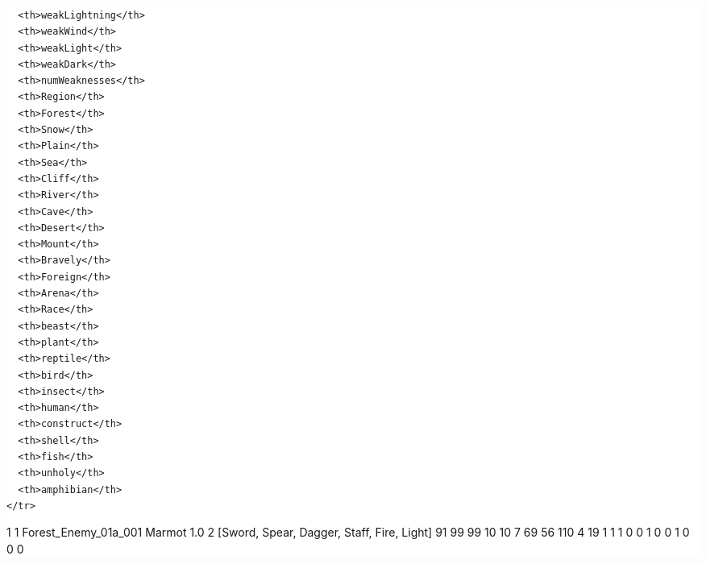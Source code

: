       <th>weakLightning</th>
      <th>weakWind</th>
      <th>weakLight</th>
      <th>weakDark</th>
      <th>numWeaknesses</th>
      <th>Region</th>
      <th>Forest</th>
      <th>Snow</th>
      <th>Plain</th>
      <th>Sea</th>
      <th>Cliff</th>
      <th>River</th>
      <th>Cave</th>
      <th>Desert</th>
      <th>Mount</th>
      <th>Bravely</th>
      <th>Foreign</th>
      <th>Arena</th>
      <th>Race</th>
      <th>beast</th>
      <th>plant</th>
      <th>reptile</th>
      <th>bird</th>
      <th>insect</th>
      <th>human</th>
      <th>construct</th>
      <th>shell</th>
      <th>fish</th>
      <th>unholy</th>
      <th>amphibian</th>
    </tr>
  </thead>
  <tbody>
    <tr>
      <th>1</th>
      <td>1</td>
      <td>Forest_Enemy_01a_001</td>
      <td>Marmot</td>
      <td>1.0</td>
      <td>2</td>
      <td>[Sword, Spear, Dagger, Staff, Fire, Light]</td>
      <td>91</td>
      <td>99</td>
      <td>99</td>
      <td>10</td>
      <td>10</td>
      <td>7</td>
      <td>69</td>
      <td>56</td>
      <td>110</td>
      <td>4</td>
      <td>19</td>
      <td>1</td>
      <td>1</td>
      <td>1</td>
      <td>0</td>
      <td>0</td>
      <td>1</td>
      <td>0</td>
      <td>0</td>
      <td>1</td>
      <td>0</td>
      <td>0</td>
      <td>0</td>